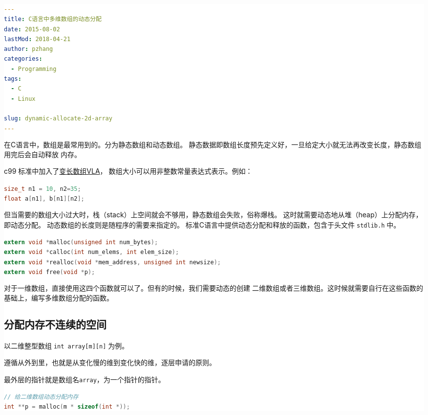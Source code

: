 ```yaml
---
title: C语言中多维数组的动态分配
date: 2015-08-02
lastMod: 2018-04-21
author: pzhang
categories:
  - Programming
tags:
  - C
  - Linux

slug: dynamic-allocate-2d-array
---
```


在C语言中，数组是最常用到的。分为静态数组和动态数组。
静态数据即数组长度预先定义好，一旦给定大小就无法再改变长度，静态数组用完后会自动释放
内存。

c99 标准中加入了[变长数组VLA](http://en.cppreference.com/w/c/language/array)，
数组大小可以用非整数常量表达式表示。例如：

```c
size_t n1 = 10, n2=35;
float a[n1], b[n1][n2];
```

但当需要的数组大小过大时，栈（stack）上空间就会不够用，静态数组会失败，俗称爆栈。
这时就需要动态地从堆（heap）上分配内存，即动态分配。
动态数组的长度则是随程序的需要来指定的。
标准C语言中提供动态分配和释放的函数，包含于头文件 `stdlib.h` 中。



```c
extern void *malloc(unsigned int num_bytes);
extern void *calloc(int num_elems, int elem_size);
extern void *realloc(void *mem_address, unsigned int newsize);
extern void free(void *p);
```

对于一维数组，直接使用这四个函数就可以了。但有的时候，我们需要动态的创建
二维数组或者三维数组。这时候就需要自行在这些函数的基础上，编写多维数组分配的函数。

## 分配内存不连续的空间

以二维整型数组 `int array[m][n]` 为例。

遵循从外到里，也就是从变化慢的维到变化快的维，逐层申请的原则。

最外层的指针就是数组名`array`，为一个指针的指针。

```c
// 给二维数组动态分配内存
int **p = malloc(m * sizeof(int *));
```
